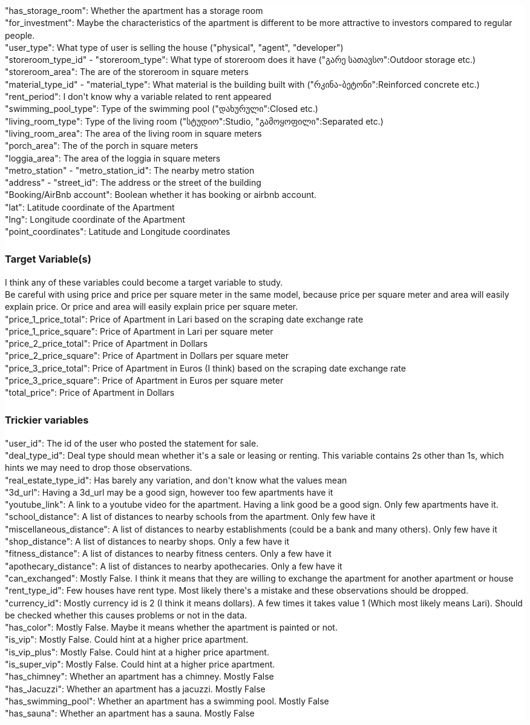 "has_storage_room": Whether the apartment has a storage room  
"for_investment": Maybe the characteristics of the apartment is different to be more attractive to investors compared to regular people.  
"user_type": What type of user is selling the house ("physical", "agent", "developer")    
"storeroom_type_id" - "storeroom_type": What type of storeroom does it have ("გარე სათავსო":Outdoor storage etc.)  
"storeroom_area": The are of the storeroom in square meters  
"material_type_id" - "material_type": What material is the building built with ("რკინა-ბეტონი":Reinforced concrete etc.)  
"rent_period": I don't know why a variable related to rent appeared  
"swimming_pool_type": Type of the swimming pool ("დახურული":Closed etc.)  
"living_room_type": Type of the living room ("სტუდიო":Studio, "გამოყოფილი":Separated etc.)  
"living_room_area": The area of the living room in square meters  
"porch_area": The of the porch in square meters  
"loggia_area": The area of the loggia in square meters  
"metro_station" - "metro_station_id": The nearby metro station  
"address" - "street_id": The address or the street of the building  
"Booking/AirBnb account": Boolean whether it has booking or airbnb account.  
"lat": Latitude coordinate of the Apartment  
"lng": Longitude coordinate of the Apartment  
"point_coordinates": Latitude and Longitude coordinates  
### Target Variable(s)
I think any of these variables could become a target variable to study.  
Be careful with using price and price per square meter in the same model, because price per square meter and area will easily explain price. Or price and area will easily explain price per square meter.  
"price_1_price_total": Price of Apartment in Lari based on the scraping date exchange rate  
"price_1_price_square": Price of Apartment in Lari per square meter  
"price_2_price_total": Price of Apartment in Dollars  
"price_2_price_square": Price of Apartment in Dollars per square meter  
"price_3_price_total": Price of Apartment in Euros (I think) based on the scraping date exchange rate  
"price_3_price_square": Price of Apartment in Euros per square meter  
"total_price": Price of Apartment in Dollars
### Trickier variables
"user_id": The id of the user who posted the statement for sale.  
"deal_type_id": Deal type should mean whether it's a sale or leasing or renting. This variable contains 2s other than 1s, which hints we may need to drop those observations.  
"real_estate_type_id": Has barely any variation, and don't know what the values mean   
"3d_url": Having a 3d_url may be a good sign, however too few apartments have it  
"youtube_link": A link to a youtube video for the apartment. Having a link good be a good sign. Only few apartments have it.  
"school_distance": A list of distances to nearby schools from the apartment. Only few have it  
"miscellaneous_distance": A list of distances to nearby establishments (could be a bank and many others). Only few have it  
"shop_distance": A list of distances to nearby shops. Only a few have it  
"fitness_distance": A list of distances to nearby fitness centers. Only a few have it  
"apothecary_distance": A list of distances to nearby apothecaries. Only a few have it  
"can_exchanged": Mostly False. I think it means that they are willing to exchange the apartment for another apartment or house  
"rent_type_id": Few houses have rent type. Most likely there's a mistake and these observations should be dropped.  
"currency_id": Mostly currency id is 2 (I think it means dollars). A few times it takes value 1 (Which most likely means Lari). Should be checked whether this causes problems or not in the data.  
"has_color": Mostly False. Maybe it means whether the apartment is painted or not.  
"is_vip": Mostly False. Could hint at a higher price apartment.  
"is_vip_plus": Mostly False. Could hint at a higher price apartment.  
"is_super_vip": Mostly False. Could hint at a higher price apartment.  
"has_chimney": Whether an apartment has a chimney. Mostly False  
"has_Jacuzzi": Whether an apartment has a jacuzzi. Mostly False  
"has_swimming_pool": Whether an apartment has a swimming pool. Mostly False  
"has_sauna": Whether an apartment has a sauna. Mostly False  